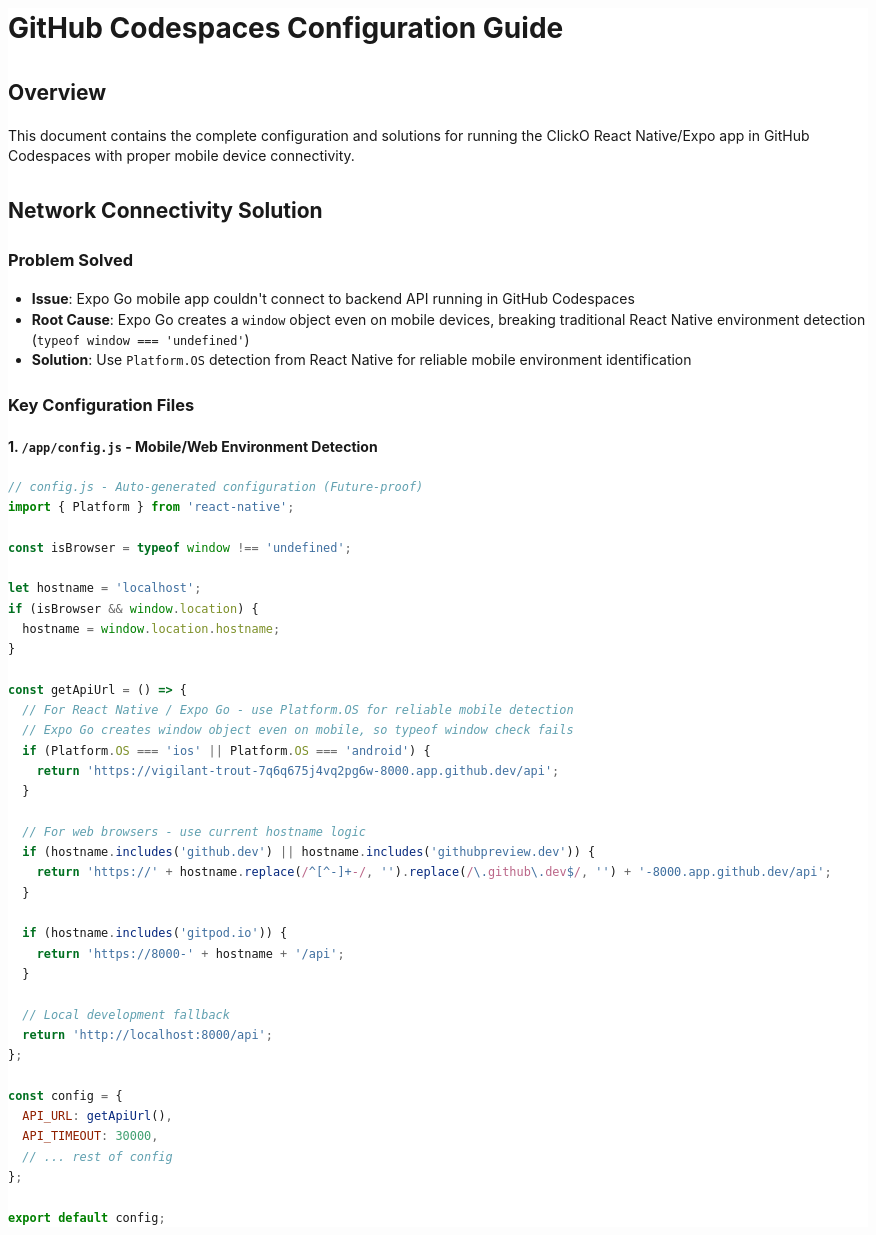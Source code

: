 # GitHub Codespaces Configuration Guide

## Overview
This document contains the complete configuration and solutions for running the ClickO React Native/Expo app in GitHub Codespaces with proper mobile device connectivity.

## Network Connectivity Solution

### Problem Solved
- **Issue**: Expo Go mobile app couldn't connect to backend API running in GitHub Codespaces
- **Root Cause**: Expo Go creates a `window` object even on mobile devices, breaking traditional React Native environment detection (`typeof window === 'undefined'`)
- **Solution**: Use `Platform.OS` detection from React Native for reliable mobile environment identification

### Key Configuration Files

#### 1. `/app/config.js` - Mobile/Web Environment Detection
```javascript
// config.js - Auto-generated configuration (Future-proof)
import { Platform } from 'react-native';

const isBrowser = typeof window !== 'undefined';

let hostname = 'localhost';
if (isBrowser && window.location) {
  hostname = window.location.hostname;
}

const getApiUrl = () => {
  // For React Native / Expo Go - use Platform.OS for reliable mobile detection
  // Expo Go creates window object even on mobile, so typeof window check fails
  if (Platform.OS === 'ios' || Platform.OS === 'android') {
    return 'https://vigilant-trout-7q6q675j4vq2pg6w-8000.app.github.dev/api';
  }
  
  // For web browsers - use current hostname logic
  if (hostname.includes('github.dev') || hostname.includes('githubpreview.dev')) {
    return 'https://' + hostname.replace(/^[^-]+-/, '').replace(/\.github\.dev$/, '') + '-8000.app.github.dev/api';
  }
  
  if (hostname.includes('gitpod.io')) {
    return 'https://8000-' + hostname + '/api';
  }
  
  // Local development fallback
  return 'http://localhost:8000/api';
};

const config = {
  API_URL: getApiUrl(),
  API_TIMEOUT: 30000,
  // ... rest of config
};

export default config;
```
